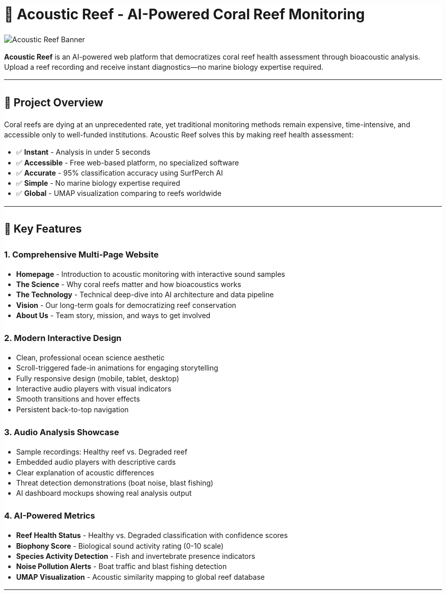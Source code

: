 # 🌊 Acoustic Reef - AI-Powered Coral Reef Monitoring

![Acoustic Reef Banner](https://images.unsplash.com/photo-1583212292454-1fe6229603b7?w=1200&h=400&fit=crop&q=80)

**Acoustic Reef** is an AI-powered web platform that democratizes coral reef health assessment through bioacoustic analysis. Upload a reef recording and receive instant diagnostics—no marine biology expertise required.

---

## 🎯 **Project Overview**

Coral reefs are dying at an unprecedented rate, yet traditional monitoring methods remain expensive, time-intensive, and accessible only to well-funded institutions. Acoustic Reef solves this by making reef health assessment:

- ✅ **Instant** - Analysis in under 5 seconds
- ✅ **Accessible** - Free web-based platform, no specialized software
- ✅ **Accurate** - 95% classification accuracy using SurfPerch AI
- ✅ **Simple** - No marine biology expertise required
- ✅ **Global** - UMAP visualization comparing to reefs worldwide

---

## 🌟 **Key Features**

### **1. Comprehensive Multi-Page Website**
- **Homepage** - Introduction to acoustic monitoring with interactive sound samples
- **The Science** - Why coral reefs matter and how bioacoustics works
- **The Technology** - Technical deep-dive into AI architecture and data pipeline
- **Vision** - Our long-term goals for democratizing reef conservation
- **About Us** - Team story, mission, and ways to get involved

### **2. Modern Interactive Design**
- Clean, professional ocean science aesthetic
- Scroll-triggered fade-in animations for engaging storytelling
- Fully responsive design (mobile, tablet, desktop)
- Interactive audio players with visual indicators
- Smooth transitions and hover effects
- Persistent back-to-top navigation

### **3. Audio Analysis Showcase**
- Sample recordings: Healthy reef vs. Degraded reef
- Embedded audio players with descriptive cards
- Clear explanation of acoustic differences
- Threat detection demonstrations (boat noise, blast fishing)
- AI dashboard mockups showing real analysis output

### **4. AI-Powered Metrics**
- **Reef Health Status** - Healthy vs. Degraded classification with confidence scores
- **Biophony Score** - Biological sound activity rating (0-10 scale)
- **Species Activity Detection** - Fish and invertebrate presence indicators
- **Noise Pollution Alerts** - Boat traffic and blast fishing detection
- **UMAP Visualization** - Acoustic similarity mapping to global reef database

---